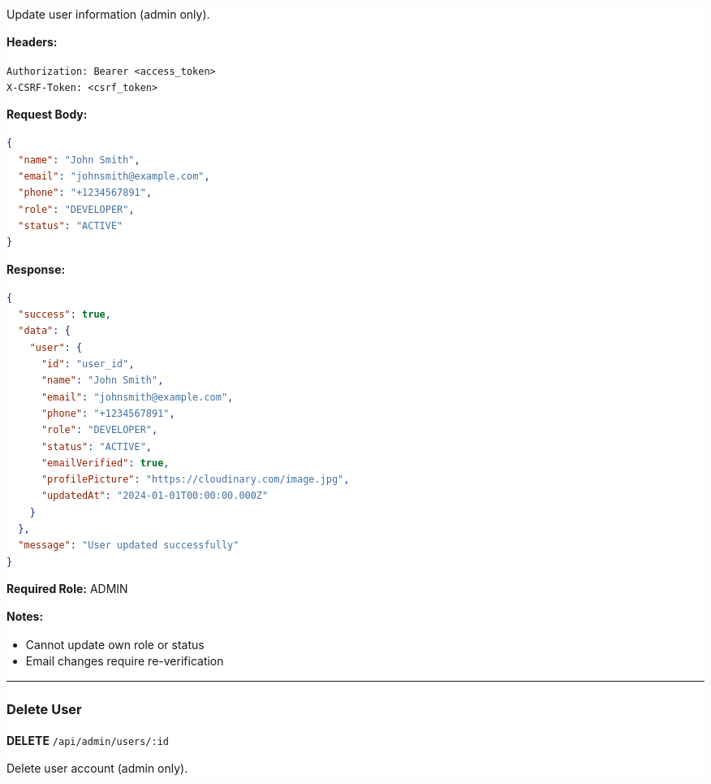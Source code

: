 Update user information (admin only).

**Headers:**

```http
Authorization: Bearer <access_token>
X-CSRF-Token: <csrf_token>
```

**Request Body:**

```json
{
  "name": "John Smith",
  "email": "johnsmith@example.com",
  "phone": "+1234567891",
  "role": "DEVELOPER",
  "status": "ACTIVE"
}
```

**Response:**

```json
{
  "success": true,
  "data": {
    "user": {
      "id": "user_id",
      "name": "John Smith",
      "email": "johnsmith@example.com",
      "phone": "+1234567891",
      "role": "DEVELOPER",
      "status": "ACTIVE",
      "emailVerified": true,
      "profilePicture": "https://cloudinary.com/image.jpg",
      "updatedAt": "2024-01-01T00:00:00.000Z"
    }
  },
  "message": "User updated successfully"
}
```

**Required Role:** ADMIN

**Notes:**

- Cannot update own role or status
- Email changes require re-verification

---

### Delete User

**DELETE** `/api/admin/users/:id`

Delete user account (admin only).
